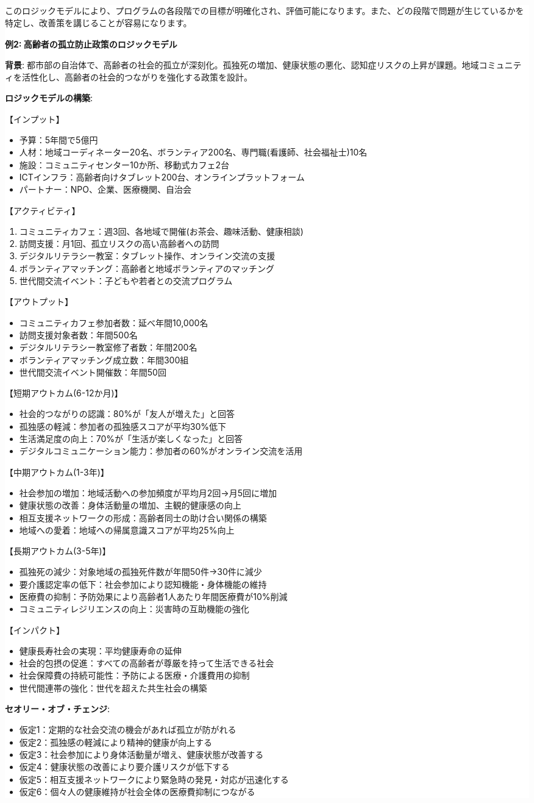 このロジックモデルにより、プログラムの各段階での目標が明確化され、評価可能になります。また、どの段階で問題が生じているかを特定し、改善策を講じることが容易になります。

**例2: 高齢者の孤立防止政策のロジックモデル**

**背景**: 都市部の自治体で、高齢者の社会的孤立が深刻化。孤独死の増加、健康状態の悪化、認知症リスクの上昇が課題。地域コミュニティを活性化し、高齢者の社会的つながりを強化する政策を設計。

**ロジックモデルの構築**:

【インプット】
- 予算：5年間で5億円
- 人材：地域コーディネーター20名、ボランティア200名、専門職(看護師、社会福祉士)10名
- 施設：コミュニティセンター10か所、移動式カフェ2台
- ICTインフラ：高齢者向けタブレット200台、オンラインプラットフォーム
- パートナー：NPO、企業、医療機関、自治会

【アクティビティ】
1. コミュニティカフェ：週3回、各地域で開催(お茶会、趣味活動、健康相談)
2. 訪問支援：月1回、孤立リスクの高い高齢者への訪問
3. デジタルリテラシー教室：タブレット操作、オンライン交流の支援
4. ボランティアマッチング：高齢者と地域ボランティアのマッチング
5. 世代間交流イベント：子どもや若者との交流プログラム

【アウトプット】
- コミュニティカフェ参加者数：延べ年間10,000名
- 訪問支援対象者数：年間500名
- デジタルリテラシー教室修了者数：年間200名
- ボランティアマッチング成立数：年間300組
- 世代間交流イベント開催数：年間50回

【短期アウトカム(6-12か月)】
- 社会的つながりの認識：80%が「友人が増えた」と回答
- 孤独感の軽減：参加者の孤独感スコアが平均30%低下
- 生活満足度の向上：70%が「生活が楽しくなった」と回答
- デジタルコミュニケーション能力：参加者の60%がオンライン交流を活用

【中期アウトカム(1-3年)】
- 社会参加の増加：地域活動への参加頻度が平均月2回→月5回に増加
- 健康状態の改善：身体活動量の増加、主観的健康感の向上
- 相互支援ネットワークの形成：高齢者同士の助け合い関係の構築
- 地域への愛着：地域への帰属意識スコアが平均25%向上

【長期アウトカム(3-5年)】
- 孤独死の減少：対象地域の孤独死件数が年間50件→30件に減少
- 要介護認定率の低下：社会参加により認知機能・身体機能の維持
- 医療費の抑制：予防効果により高齢者1人あたり年間医療費が10%削減
- コミュニティレジリエンスの向上：災害時の互助機能の強化

【インパクト】
- 健康長寿社会の実現：平均健康寿命の延伸
- 社会的包摂の促進：すべての高齢者が尊厳を持って生活できる社会
- 社会保障費の持続可能性：予防による医療・介護費用の抑制
- 世代間連帯の強化：世代を超えた共生社会の構築

**セオリー・オブ・チェンジ**:
- 仮定1：定期的な社会交流の機会があれば孤立が防がれる
- 仮定2：孤独感の軽減により精神的健康が向上する
- 仮定3：社会参加により身体活動量が増え、健康状態が改善する
- 仮定4：健康状態の改善により要介護リスクが低下する
- 仮定5：相互支援ネットワークにより緊急時の発見・対応が迅速化する
- 仮定6：個々人の健康維持が社会全体の医療費抑制につながる
